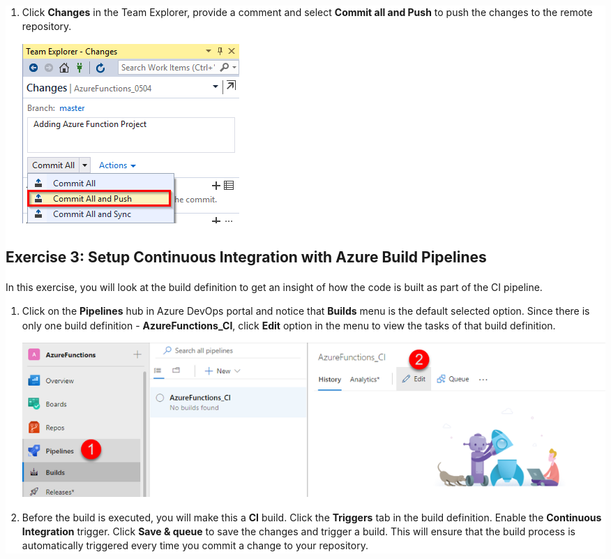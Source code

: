 1. Click **Changes** in the Team Explorer, provide a comment and select **Commit all and Push** to push the changes to the remote repository.

    ![Commitchanges](images/commitchanges.png)

## Exercise 3: Setup Continuous Integration with Azure Build Pipelines

In this exercise, you will look at the build definition to get an insight of how the code is built as part of the CI pipeline.

1. Click on the **Pipelines** hub in Azure DevOps portal and notice that **Builds** menu is the default selected option. Since there is only one build definition - **AzureFunctions_CI**, click **Edit** option in the menu to view the tasks of that build definition.

    ![build definition](images/builddefinition.png)

1. Before the build is executed, you will make this a **CI** build. Click the **Triggers** tab in the build definition. Enable the **Continuous Integration** trigger. Click **Save & queue**  to save the changes and trigger a build. This will ensure that the build process is automatically triggered every time you commit a change to your repository.
